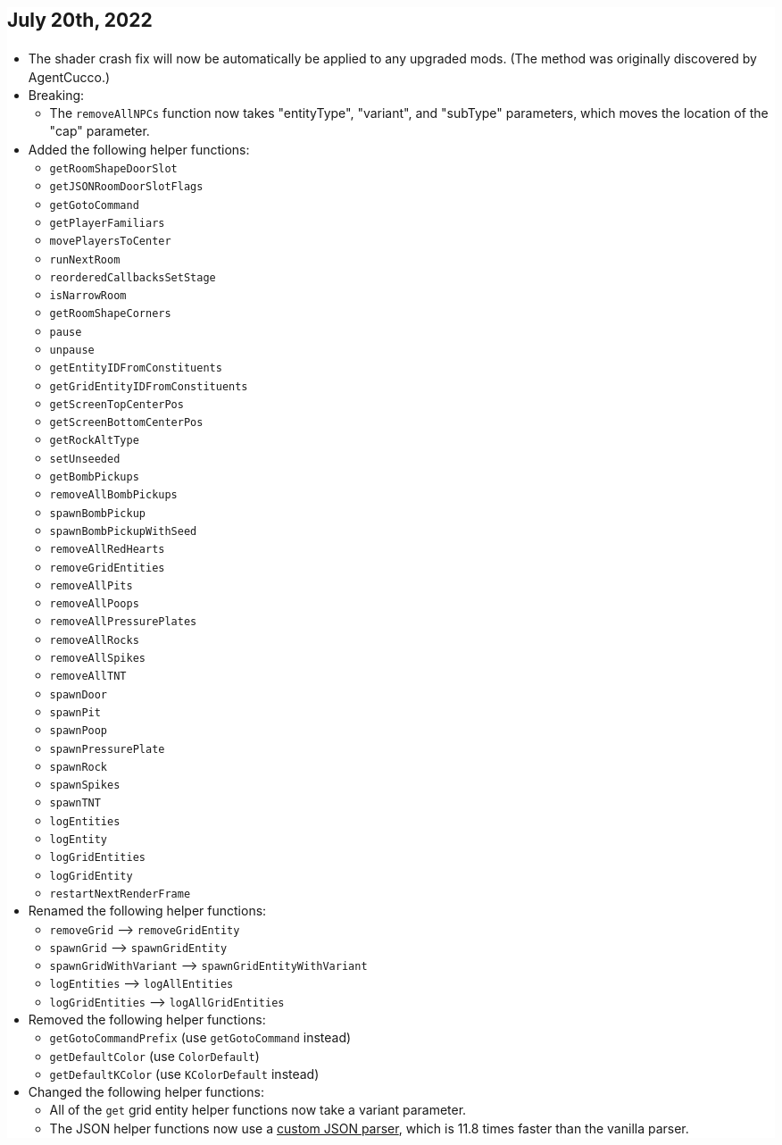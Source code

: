 ## July 20th, 2022

- The shader crash fix will now be automatically be applied to any upgraded mods. (The method was originally discovered by AgentCucco.)
- Breaking:
  - The `removeAllNPCs` function now takes "entityType", "variant", and "subType" parameters, which moves the location of the "cap" parameter.
- Added the following helper functions:
  - `getRoomShapeDoorSlot`
  - `getJSONRoomDoorSlotFlags`
  - `getGotoCommand`
  - `getPlayerFamiliars`
  - `movePlayersToCenter`
  - `runNextRoom`
  - `reorderedCallbacksSetStage`
  - `isNarrowRoom`
  - `getRoomShapeCorners`
  - `pause`
  - `unpause`
  - `getEntityIDFromConstituents`
  - `getGridEntityIDFromConstituents`
  - `getScreenTopCenterPos`
  - `getScreenBottomCenterPos`
  - `getRockAltType`
  - `setUnseeded`
  - `getBombPickups`
  - `removeAllBombPickups`
  - `spawnBombPickup`
  - `spawnBombPickupWithSeed`
  - `removeAllRedHearts`
  - `removeGridEntities`
  - `removeAllPits`
  - `removeAllPoops`
  - `removeAllPressurePlates`
  - `removeAllRocks`
  - `removeAllSpikes`
  - `removeAllTNT`
  - `spawnDoor`
  - `spawnPit`
  - `spawnPoop`
  - `spawnPressurePlate`
  - `spawnRock`
  - `spawnSpikes`
  - `spawnTNT`
  - `logEntities`
  - `logEntity`
  - `logGridEntities`
  - `logGridEntity`
  - `restartNextRenderFrame`
- Renamed the following helper functions:
  - `removeGrid` --> `removeGridEntity`
  - `spawnGrid` --> `spawnGridEntity`
  - `spawnGridWithVariant` --> `spawnGridEntityWithVariant`
  - `logEntities` --> `logAllEntities`
  - `logGridEntities` --> `logAllGridEntities`
- Removed the following helper functions:
  - `getGotoCommandPrefix` (use `getGotoCommand` instead)
  - `getDefaultColor` (use `ColorDefault`)
  - `getDefaultKColor` (use `KColorDefault` instead)
- Changed the following helper functions:
  - All of the `get` grid entity helper functions now take a variant parameter.
  - The JSON helper functions now use a [custom JSON parser](https://github.com/rxi/json.lua), which is 11.8 times faster than the vanilla parser.